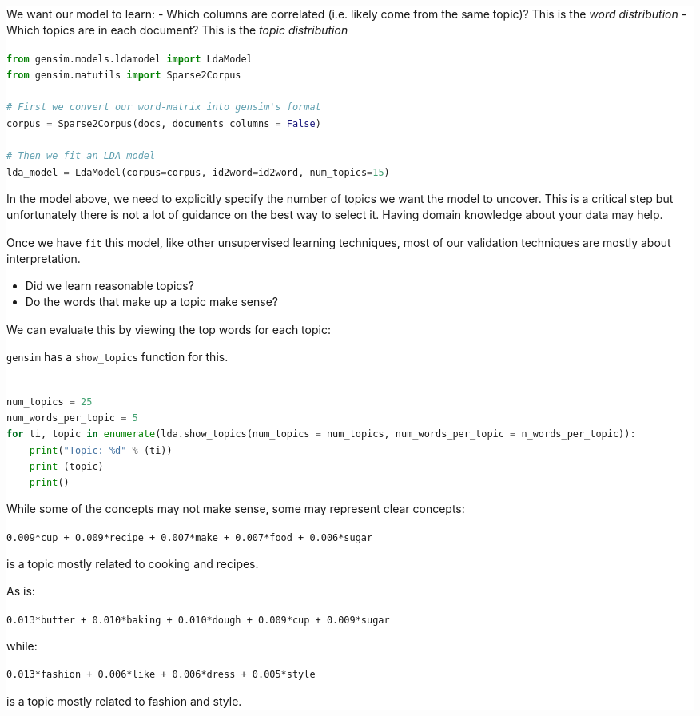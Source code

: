 We want our model to learn:
    - Which columns are correlated (i.e. likely come from the same topic)?
        This is the _word distribution_
    - Which topics are in each document?
        This is the _topic distribution_

```python
from gensim.models.ldamodel import LdaModel
from gensim.matutils import Sparse2Corpus

# First we convert our word-matrix into gensim's format
corpus = Sparse2Corpus(docs, documents_columns = False)

# Then we fit an LDA model
lda_model = LdaModel(corpus=corpus, id2word=id2word, num_topics=15)
```

In the model above, we need to explicitly specify the number of topics we want the model to uncover. This is a critical step but unfortunately there is not a lot of guidance on the best way to select it. Having domain knowledge about your data may help.

Once we have `fit` this model, like other unsupervised learning techniques, most of our validation techniques are mostly about interpretation.

- Did we learn reasonable topics? 
- Do the words that make up a topic make sense?

We can evaluate this by viewing the top words for each topic:

`gensim` has a `show_topics` function for this.

```python

num_topics = 25
num_words_per_topic = 5
for ti, topic in enumerate(lda.show_topics(num_topics = num_topics, num_words_per_topic = n_words_per_topic)):
    print("Topic: %d" % (ti))
    print (topic)
    print()
```

While some of the concepts may not make sense, some may represent clear concepts:

```
0.009*cup + 0.009*recipe + 0.007*make + 0.007*food + 0.006*sugar
```
is a topic mostly related to cooking and recipes.

As is:

```
0.013*butter + 0.010*baking + 0.010*dough + 0.009*cup + 0.009*sugar
```

while:

```
0.013*fashion + 0.006*like + 0.006*dress + 0.005*style
```
is a topic mostly related to fashion and style.
